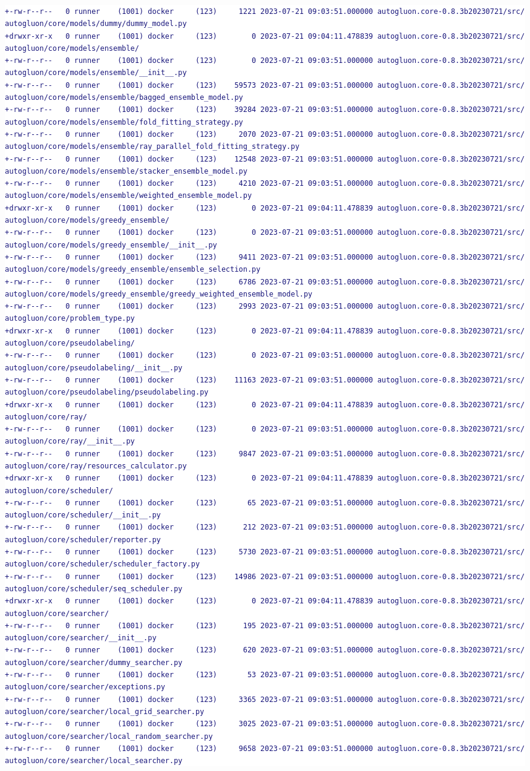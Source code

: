 ```diff
+-rw-r--r--   0 runner    (1001) docker     (123)     1221 2023-07-21 09:03:51.000000 autogluon.core-0.8.3b20230721/src/autogluon/core/models/dummy/dummy_model.py
+drwxr-xr-x   0 runner    (1001) docker     (123)        0 2023-07-21 09:04:11.478839 autogluon.core-0.8.3b20230721/src/autogluon/core/models/ensemble/
+-rw-r--r--   0 runner    (1001) docker     (123)        0 2023-07-21 09:03:51.000000 autogluon.core-0.8.3b20230721/src/autogluon/core/models/ensemble/__init__.py
+-rw-r--r--   0 runner    (1001) docker     (123)    59573 2023-07-21 09:03:51.000000 autogluon.core-0.8.3b20230721/src/autogluon/core/models/ensemble/bagged_ensemble_model.py
+-rw-r--r--   0 runner    (1001) docker     (123)    39284 2023-07-21 09:03:51.000000 autogluon.core-0.8.3b20230721/src/autogluon/core/models/ensemble/fold_fitting_strategy.py
+-rw-r--r--   0 runner    (1001) docker     (123)     2070 2023-07-21 09:03:51.000000 autogluon.core-0.8.3b20230721/src/autogluon/core/models/ensemble/ray_parallel_fold_fitting_strategy.py
+-rw-r--r--   0 runner    (1001) docker     (123)    12548 2023-07-21 09:03:51.000000 autogluon.core-0.8.3b20230721/src/autogluon/core/models/ensemble/stacker_ensemble_model.py
+-rw-r--r--   0 runner    (1001) docker     (123)     4210 2023-07-21 09:03:51.000000 autogluon.core-0.8.3b20230721/src/autogluon/core/models/ensemble/weighted_ensemble_model.py
+drwxr-xr-x   0 runner    (1001) docker     (123)        0 2023-07-21 09:04:11.478839 autogluon.core-0.8.3b20230721/src/autogluon/core/models/greedy_ensemble/
+-rw-r--r--   0 runner    (1001) docker     (123)        0 2023-07-21 09:03:51.000000 autogluon.core-0.8.3b20230721/src/autogluon/core/models/greedy_ensemble/__init__.py
+-rw-r--r--   0 runner    (1001) docker     (123)     9411 2023-07-21 09:03:51.000000 autogluon.core-0.8.3b20230721/src/autogluon/core/models/greedy_ensemble/ensemble_selection.py
+-rw-r--r--   0 runner    (1001) docker     (123)     6786 2023-07-21 09:03:51.000000 autogluon.core-0.8.3b20230721/src/autogluon/core/models/greedy_ensemble/greedy_weighted_ensemble_model.py
+-rw-r--r--   0 runner    (1001) docker     (123)     2993 2023-07-21 09:03:51.000000 autogluon.core-0.8.3b20230721/src/autogluon/core/problem_type.py
+drwxr-xr-x   0 runner    (1001) docker     (123)        0 2023-07-21 09:04:11.478839 autogluon.core-0.8.3b20230721/src/autogluon/core/pseudolabeling/
+-rw-r--r--   0 runner    (1001) docker     (123)        0 2023-07-21 09:03:51.000000 autogluon.core-0.8.3b20230721/src/autogluon/core/pseudolabeling/__init__.py
+-rw-r--r--   0 runner    (1001) docker     (123)    11163 2023-07-21 09:03:51.000000 autogluon.core-0.8.3b20230721/src/autogluon/core/pseudolabeling/pseudolabeling.py
+drwxr-xr-x   0 runner    (1001) docker     (123)        0 2023-07-21 09:04:11.478839 autogluon.core-0.8.3b20230721/src/autogluon/core/ray/
+-rw-r--r--   0 runner    (1001) docker     (123)        0 2023-07-21 09:03:51.000000 autogluon.core-0.8.3b20230721/src/autogluon/core/ray/__init__.py
+-rw-r--r--   0 runner    (1001) docker     (123)     9847 2023-07-21 09:03:51.000000 autogluon.core-0.8.3b20230721/src/autogluon/core/ray/resources_calculator.py
+drwxr-xr-x   0 runner    (1001) docker     (123)        0 2023-07-21 09:04:11.478839 autogluon.core-0.8.3b20230721/src/autogluon/core/scheduler/
+-rw-r--r--   0 runner    (1001) docker     (123)       65 2023-07-21 09:03:51.000000 autogluon.core-0.8.3b20230721/src/autogluon/core/scheduler/__init__.py
+-rw-r--r--   0 runner    (1001) docker     (123)      212 2023-07-21 09:03:51.000000 autogluon.core-0.8.3b20230721/src/autogluon/core/scheduler/reporter.py
+-rw-r--r--   0 runner    (1001) docker     (123)     5730 2023-07-21 09:03:51.000000 autogluon.core-0.8.3b20230721/src/autogluon/core/scheduler/scheduler_factory.py
+-rw-r--r--   0 runner    (1001) docker     (123)    14986 2023-07-21 09:03:51.000000 autogluon.core-0.8.3b20230721/src/autogluon/core/scheduler/seq_scheduler.py
+drwxr-xr-x   0 runner    (1001) docker     (123)        0 2023-07-21 09:04:11.478839 autogluon.core-0.8.3b20230721/src/autogluon/core/searcher/
+-rw-r--r--   0 runner    (1001) docker     (123)      195 2023-07-21 09:03:51.000000 autogluon.core-0.8.3b20230721/src/autogluon/core/searcher/__init__.py
+-rw-r--r--   0 runner    (1001) docker     (123)      620 2023-07-21 09:03:51.000000 autogluon.core-0.8.3b20230721/src/autogluon/core/searcher/dummy_searcher.py
+-rw-r--r--   0 runner    (1001) docker     (123)       53 2023-07-21 09:03:51.000000 autogluon.core-0.8.3b20230721/src/autogluon/core/searcher/exceptions.py
+-rw-r--r--   0 runner    (1001) docker     (123)     3365 2023-07-21 09:03:51.000000 autogluon.core-0.8.3b20230721/src/autogluon/core/searcher/local_grid_searcher.py
+-rw-r--r--   0 runner    (1001) docker     (123)     3025 2023-07-21 09:03:51.000000 autogluon.core-0.8.3b20230721/src/autogluon/core/searcher/local_random_searcher.py
+-rw-r--r--   0 runner    (1001) docker     (123)     9658 2023-07-21 09:03:51.000000 autogluon.core-0.8.3b20230721/src/autogluon/core/searcher/local_searcher.py
```